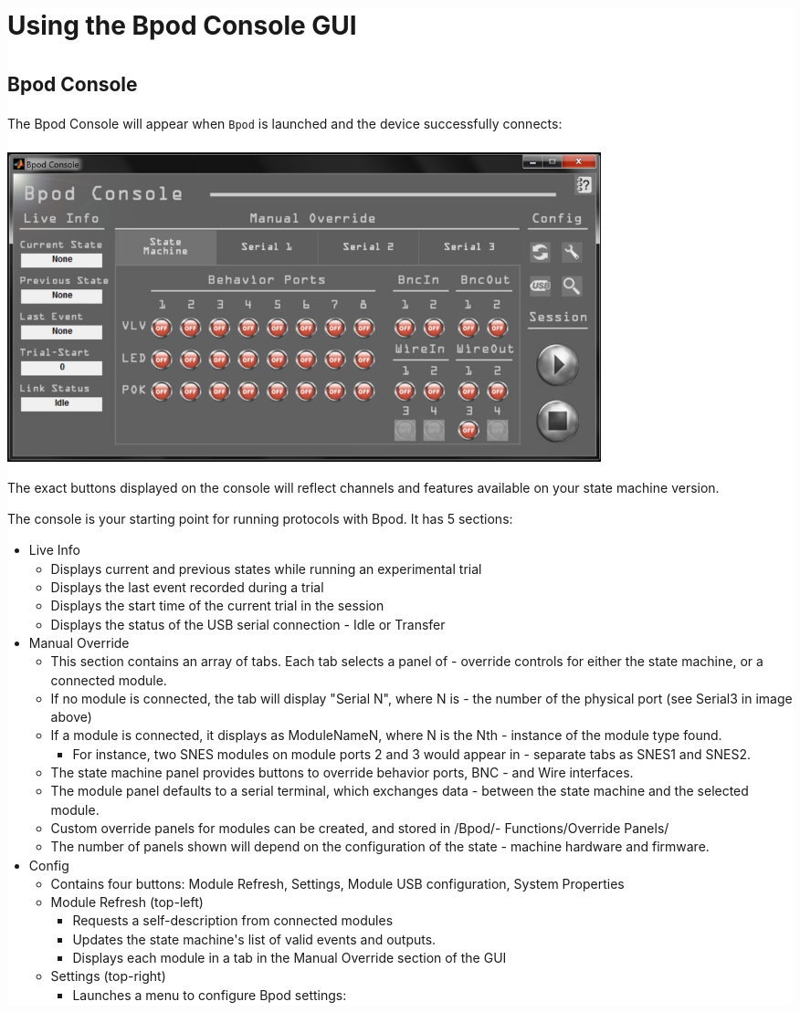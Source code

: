 # Using the Bpod Console GUI

## Bpod Console
The Bpod Console will appear when `Bpod` is launched and the device successfully connects:<br><br>
<img src="../../images/bpod-console.png" alt="drawing" width="650"/><br>

The exact buttons displayed on the console will reflect channels and features available on your state machine version.

The console is your starting point for running protocols with Bpod. It has 5 sections:

- Live Info
    - Displays current and previous states while running an experimental trial
    - Displays the last event recorded during a trial
    - Displays the start time of the current trial in the session
    - Displays the status of the USB serial connection - Idle or Transfer
- Manual Override
    - This section contains an array of tabs. Each tab selects a panel of - override controls for either the state machine, or a connected module.
    - If no module is connected, the tab will display "Serial N", where N is - the number of the physical port (see Serial3 in image above)
    - If a module is connected, it displays as ModuleNameN, where N is the Nth - instance of the module type found.
        - For instance, two SNES modules on module ports 2 and 3 would appear in - separate tabs as SNES1 and SNES2.
    - The state machine panel provides buttons to override behavior ports, BNC - and Wire interfaces.
    - The module panel defaults to a serial terminal, which exchanges data - between the state machine and the selected module.
    - Custom override panels for modules can be created, and stored in /Bpod/- Functions/Override Panels/
    - The number of panels shown will depend on the configuration of the state - machine hardware and firmware.
- Config
    - Contains four buttons: Module Refresh, Settings, Module USB configuration, System Properties
    - Module Refresh (top-left)
        - Requests a self-description from connected modules
        - Updates the state machine's list of valid events and outputs.
        - Displays each module in a tab in the Manual Override section of the GUI
    - Settings (top-right)
        - Launches a menu to configure Bpod settings: